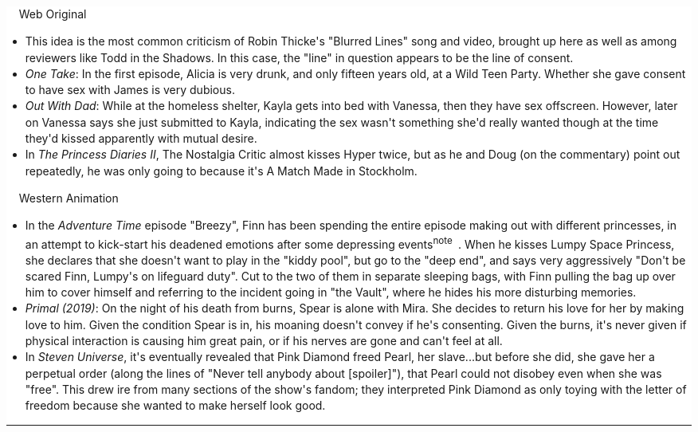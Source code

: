     Web Original 

-   This idea is the most common criticism of Robin Thicke's "Blurred Lines" song and video, brought up here as well as among reviewers like Todd in the Shadows. In this case, the "line" in question appears to be the line of consent.
-   _One Take_: In the first episode, Alicia is very drunk, and only fifteen years old, at a Wild Teen Party. Whether she gave consent to have sex with James is very dubious.
-   _Out With Dad_: While at the homeless shelter, Kayla gets into bed with Vanessa, then they have sex offscreen. However, later on Vanessa says she just submitted to Kayla, indicating the sex wasn't something she'd really wanted though at the time they'd kissed apparently with mutual desire.
-   In _The Princess Diaries II_, The Nostalgia Critic almost kisses Hyper twice, but as he and Doug (on the commentary) point out repeatedly, he was only going to because it's A Match Made in Stockholm.

    Western Animation 

-   In the _Adventure Time_ episode "Breezy", Finn has been spending the entire episode making out with different princesses, in an attempt to kick-start his deadened emotions after some depressing events<sup>note&nbsp;</sup> . When he kisses Lumpy Space Princess, she declares that she doesn't want to play in the "kiddy pool", but go to the "deep end", and says very aggressively "Don't be scared Finn, Lumpy's on lifeguard duty". Cut to the two of them in separate sleeping bags, with Finn pulling the bag up over him to cover himself and referring to the incident going in "the Vault", where he hides his more disturbing memories.
-   _Primal (2019)_: On the night of his death from burns, Spear is alone with Mira. She decides to return his love for her by making love to him. Given the condition Spear is in, his moaning doesn't convey if he's consenting. Given the burns, it's never given if physical interaction is causing him great pain, or if his nerves are gone and can't feel at all.
-   In _Steven Universe_, it's eventually revealed that Pink Diamond freed Pearl, her slave...but before she did, she gave her a perpetual order (along the lines of "Never tell anybody about \[spoiler\]"), that Pearl could not disobey even when she was "free". This drew ire from many sections of the show's fandom; they interpreted Pink Diamond as only toying with the letter of freedom because she wanted to make herself look good.

___